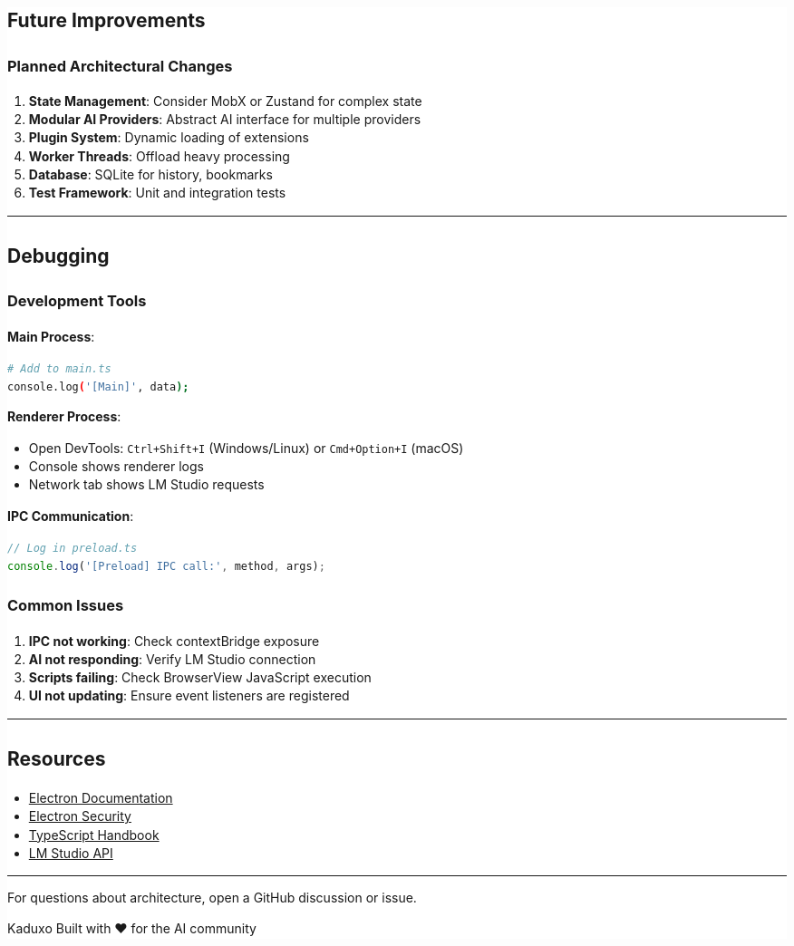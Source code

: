 
## Future Improvements

### Planned Architectural Changes
1. **State Management**: Consider MobX or Zustand for complex state
2. **Modular AI Providers**: Abstract AI interface for multiple providers
3. **Plugin System**: Dynamic loading of extensions
4. **Worker Threads**: Offload heavy processing
5. **Database**: SQLite for history, bookmarks
6. **Test Framework**: Unit and integration tests

---

## Debugging

### Development Tools

**Main Process**:
```bash
# Add to main.ts
console.log('[Main]', data);
```

**Renderer Process**:
- Open DevTools: `Ctrl+Shift+I` (Windows/Linux) or `Cmd+Option+I` (macOS)
- Console shows renderer logs
- Network tab shows LM Studio requests

**IPC Communication**:
```typescript
// Log in preload.ts
console.log('[Preload] IPC call:', method, args);
```

### Common Issues

1. **IPC not working**: Check contextBridge exposure
2. **AI not responding**: Verify LM Studio connection
3. **Scripts failing**: Check BrowserView JavaScript execution
4. **UI not updating**: Ensure event listeners are registered

---

## Resources

- [Electron Documentation](https://www.electronjs.org/docs)
- [Electron Security](https://www.electronjs.org/docs/tutorial/security)
- [TypeScript Handbook](https://www.typescriptlang.org/docs/)
- [LM Studio API](https://lmstudio.ai/docs)

---

For questions about architecture, open a GitHub discussion or issue.


Kaduxo Built with ❤️ for the AI community